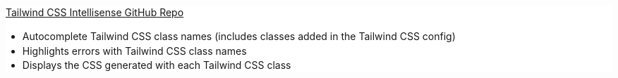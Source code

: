[Tailwind CSS Intellisense GitHub Repo](https://github.com/tailwindlabs/tailwindcss-intellisense)

- Autocomplete Tailwind CSS class names (includes classes added in the Tailwind
  CSS config)
- Highlights errors with Tailwind CSS class names
- Displays the CSS generated with each Tailwind CSS class
